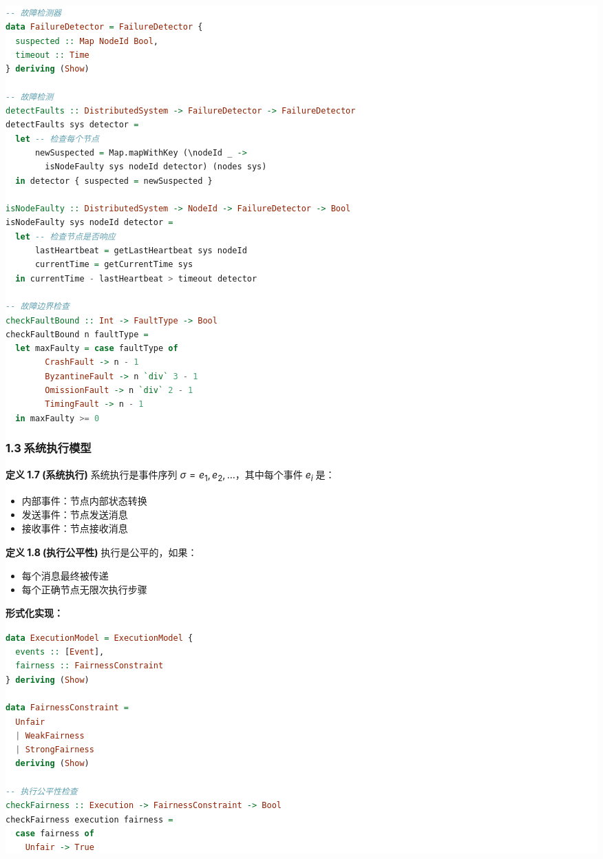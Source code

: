 ```haskell
-- 故障检测器
data FailureDetector = FailureDetector {
  suspected :: Map NodeId Bool,
  timeout :: Time
} deriving (Show)

-- 故障检测
detectFaults :: DistributedSystem -> FailureDetector -> FailureDetector
detectFaults sys detector = 
  let -- 检查每个节点
      newSuspected = Map.mapWithKey (\nodeId _ -> 
        isNodeFaulty sys nodeId detector) (nodes sys)
  in detector { suspected = newSuspected }

isNodeFaulty :: DistributedSystem -> NodeId -> FailureDetector -> Bool
isNodeFaulty sys nodeId detector = 
  let -- 检查节点是否响应
      lastHeartbeat = getLastHeartbeat sys nodeId
      currentTime = getCurrentTime sys
  in currentTime - lastHeartbeat > timeout detector

-- 故障边界检查
checkFaultBound :: Int -> FaultType -> Bool
checkFaultBound n faultType = 
  let maxFaulty = case faultType of
        CrashFault -> n - 1
        ByzantineFault -> n `div` 3 - 1
        OmissionFault -> n `div` 2 - 1
        TimingFault -> n - 1
  in maxFaulty >= 0
```

### 1.3 系统执行模型

**定义 1.7 (系统执行)**
系统执行是事件序列 $\sigma = e_1, e_2, \ldots$，其中每个事件 $e_i$ 是：

- 内部事件：节点内部状态转换
- 发送事件：节点发送消息
- 接收事件：节点接收消息

**定义 1.8 (执行公平性)**
执行是公平的，如果：

- 每个消息最终被传递
- 每个正确节点无限次执行步骤

**形式化实现：**

```haskell
data ExecutionModel = ExecutionModel {
  events :: [Event],
  fairness :: FairnessConstraint
} deriving (Show)

data FairnessConstraint = 
  Unfair
  | WeakFairness
  | StrongFairness
  deriving (Show)

-- 执行公平性检查
checkFairness :: Execution -> FairnessConstraint -> Bool
checkFairness execution fairness = 
  case fairness of
    Unfair -> True
```